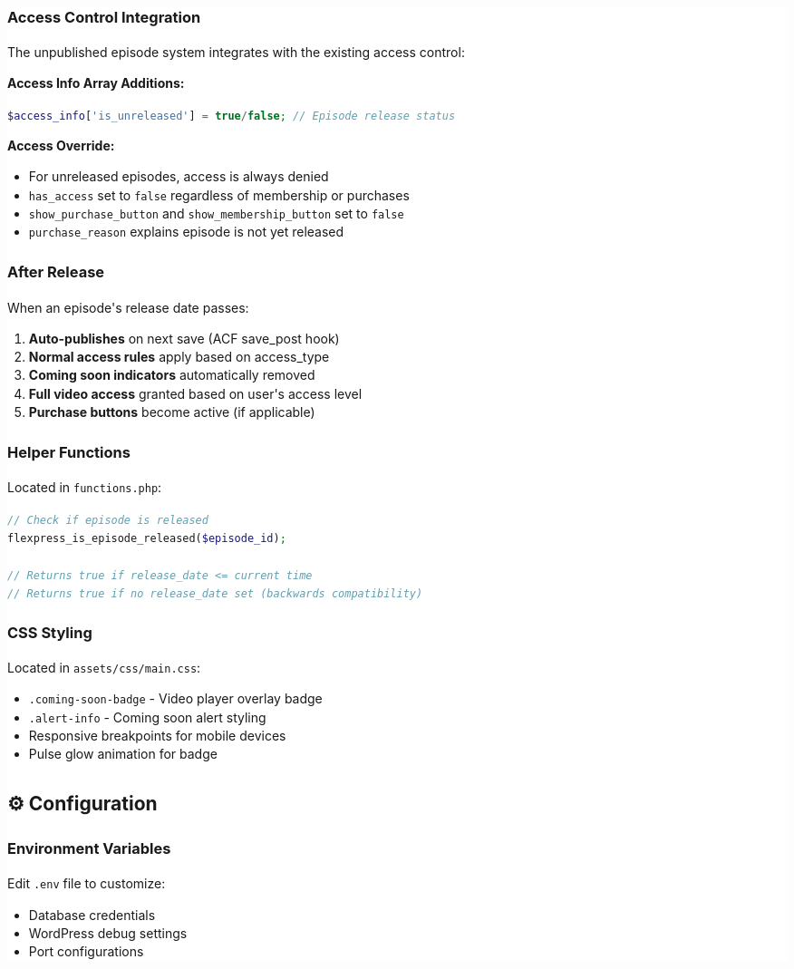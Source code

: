 ### Access Control Integration

The unpublished episode system integrates with the existing access control:

**Access Info Array Additions:**

```php
$access_info['is_unreleased'] = true/false; // Episode release status
```

**Access Override:**

- For unreleased episodes, access is always denied
- `has_access` set to `false` regardless of membership or purchases
- `show_purchase_button` and `show_membership_button` set to `false`
- `purchase_reason` explains episode is not yet released

### After Release

When an episode's release date passes:

1. **Auto-publishes** on next save (ACF save_post hook)
2. **Normal access rules** apply based on access_type
3. **Coming soon indicators** automatically removed
4. **Full video access** granted based on user's access level
5. **Purchase buttons** become active (if applicable)

### Helper Functions

Located in `functions.php`:

```php
// Check if episode is released
flexpress_is_episode_released($episode_id);

// Returns true if release_date <= current time
// Returns true if no release_date set (backwards compatibility)
```

### CSS Styling

Located in `assets/css/main.css`:

- `.coming-soon-badge` - Video player overlay badge
- `.alert-info` - Coming soon alert styling
- Responsive breakpoints for mobile devices
- Pulse glow animation for badge

## ⚙️ Configuration

### Environment Variables

Edit `.env` file to customize:

- Database credentials
- WordPress debug settings
- Port configurations
